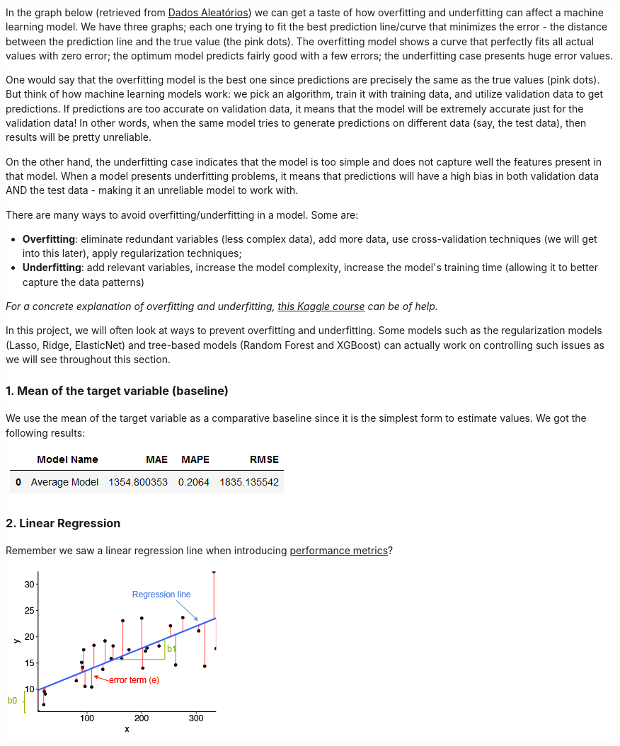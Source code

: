 In the graph below (retrieved from [Dados Aleatórios](https://www.dadosaleatorios.com.br/post/overfitting/)) we can get a taste of how overfitting and underfitting can affect a machine learning model. We have three graphs; each one trying to fit the best prediction line/curve that minimizes the error - the distance between the prediction line and the true value (the pink dots). The overfitting model shows a curve that perfectly fits all actual values with zero error; the optimum model predicts fairly good with a few errors; the underfitting case presents huge error values.

One would say that the overfitting model is the best one since predictions are precisely the same as the true values (pink dots). But think of how machine learning models work: we pick an algorithm, train it with training data, and utilize validation data to get predictions. If predictions are too accurate on validation data, it means that the model will be extremely accurate just for the validation data! In other words, when the same model tries to generate predictions on different data (say, the test data), then results will be pretty unreliable.

On the other hand, the underfitting case indicates that the model is too simple and does not capture well the features present in that model. When a model presents underfitting problems, it means that predictions will have a high bias in both validation data AND the test data - making it an unreliable model to work with.
 
There are many ways to avoid overfitting/underfitting in a model. Some are: 
* **Overfitting**: eliminate redundant variables (less complex data), add more data, use cross-validation techniques (we will get into this later), apply regularization techniques;
* **Underfitting**: add relevant variables, increase the model complexity, increase the model's training time (allowing it to better capture the data patterns)

_For a concrete explanation of overfitting and underfitting, [this Kaggle course](https://www.kaggle.com/dansbecker/underfitting-and-overfitting) can be of help._ 

In this project, we will often look at ways to prevent overfitting and underfitting. Some models such as the regularization models (Lasso, Ridge, ElasticNet) and tree-based models (Random Forest and XGBoost) can actually work on controlling such issues as we will see throughout this section. 

### 1. Mean of the target variable (baseline)
We use the mean of the target variable as a comparative baseline since it is the simplest form to estimate values. We got the following results:

![](img/avg.png)

### 2. Linear Regression
Remember we saw a linear regression line when introducing [performance metrics](#i-performance-metrics)?

![](img/mpe.png)
